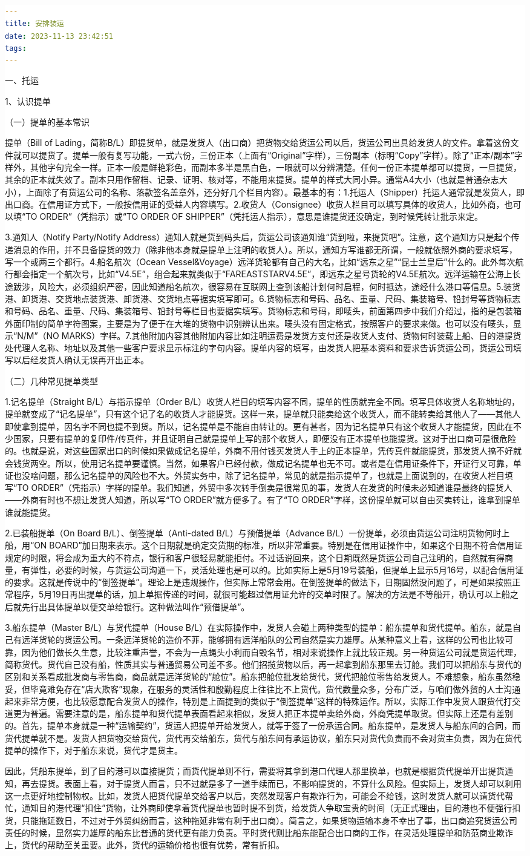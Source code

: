 ```yaml
---
title: 安排装运
date: 2023-11-13 23:42:51
tags:
---
```

一、托运

1、认识提单

（一）提单的基本常识

提单（Bill of Lading，简称B/L）即提货单，就是发货人（出口商）把货物交给货运公司以后，货运公司出具给发货人的文件。拿着这份文件就可以提货了。提单一般有复写功能，一式六份，三份正本（上面有“Original”字样），三份副本（标明“Copy”字样）。除了“正本/副本”字样外，其他字句完全一样。正本一般是鲜艳彩色，而副本多半是黑白色，一眼就可以分辨清楚。任何一份正本提单都可以提货，一旦提货，其余的正本就失效了。副本只用作留档、记录、证明、核对等，不能用来提货。提单的样式大同小异。通常A4大小（也就是普通杂志大小），上面除了有货运公司的名称、落款签名盖章外，还分好几个栏目内容）。最基本的有：1.托运人（Shipper）托运人通常就是发货人，即出口商。在信用证方式下，一般按信用证的受益人内容填写。2.收货人（Consignee）收货人栏目可以填写具体的收货人，比如外商，也可以填“TO ORDER”（凭指示）或“TO ORDER OF SHIPPER”（凭托运人指示），意思是谁提货还没确定，到时候凭转让批示来定。

3.通知人（Notify Party/Notify Address）通知人就是货到码头后，货运公司该通知谁“货到啦，来提货吧”。注意，这个通知方只是起个传递消息的作用，并不具备提货的效力（除非他本身就是提单上注明的收货人）。所以，通知方写谁都无所谓，一般就依照外商的要求填写，写一个或两三个都行。4.船名航次（Ocean Vessel&Voyage）远洋货轮都有自己的大名，比如“远东之星”“昆士兰皇后”什么的。此外每次航行都会指定一个航次号，比如“V4.5E”，组合起来就类似于“FAREASTSTARV4.5E”，即远东之星号货轮的V4.5E航次。远洋运输在公海上长途跋涉，风险大，必须组织严密，因此知道船名航次，很容易在互联网上查到该船计划何时启程，何时抵达，途经什么港口等信息。5.装货港、卸货港、交货地点装货港、卸货港、交货地点等据实填写即可。6.货物标志和号码、品名、重量、尺码、集装箱号、铅封号等货物标志和号码、品名、重量、尺码、集装箱号、铅封号等栏目也要据实填写。货物标志和号码，即唛头，前面第四步中我们介绍过，指的是包装箱外面印制的简单字符图案，主要是为了便于在大堆的货物中识别辨认出来。唛头没有固定格式，按照客户的要求来做。也可以没有唛头，显示“N/M”（NO MARKS）字样。7.其他附加内容其他附加内容比如注明运费是发货方支付还是收货人支付、货物何时装载上船、目的港提货处代理人名称、地址以及其他一些客户要求显示标注的字句内容。提单内容的填写，由发货人把基本资料和要求告诉货运公司，货运公司填写以后经发货人确认无误再开出正本。



（二）几种常见提单类型

1.记名提单（Straight B/L）与指示提单（Order B/L）收货人栏目的填写内容不同，提单的性质就完全不同。填写具体收货人名称地址的，提单就变成了“记名提单”，只有这个记了名的收货人才能提货。这样一来，提单就只能卖给这个收货人，而不能转卖给其他人了——其他人即使拿到提单，因名字不同也提不到货。所以，记名提单是不能自由转让的。更有甚者，因为记名提单只有这个收货人才能提货，因此在不少国家，只要有提单的复印件/传真件，并且证明自己就是提单上写的那个收货人，即便没有正本提单也能提货。这对于出口商可是很危险的。也就是说，对这些国家出口的时候如果做成记名提单，外商不用付钱买发货人手上的正本提单，凭传真件就能提货，那发货人搞不好就会钱货两空。所以，使用记名提单要谨慎。当然，如果客户已经付款，做成记名提单也无不可。或者是在信用证条件下，开证行又可靠，单证也没啥问题，那么记名提单的风险也不大。外贸实务中，除了记名提单，常见的就是指示提单了，也就是上面说到的，在收货人栏目填写“TO ORDER”（凭指示）字样的提单。我们知道，外贸中多次转手倒卖是很常见的事，发货人在发货的时候未必知道谁是最终的提货人——外商有时也不想让发货人知道，所以写“TO ORDER”就方便多了。有了“TO ORDER”字样，这份提单就可以自由买卖转让，谁拿到提单谁就能提货。

2.已装船提单（On Board B/L）、倒签提单（Anti-dated B/L）与预借提单（Advance B/L）一份提单，必须由货运公司注明货物何时上船，用“ON BOARD”加日期来表示。这个日期就是确定交货期的标准，所以非常重要。特别是在信用证操作中，如果这个日期不符合信用证规定的时限，将会成为重大的不符点，银行和客户很轻易就能拒付。不过话说回来，这个日期既然是货运公司自己注明的，自然就有得商量，有弹性，必要的时候，与货运公司沟通一下，灵活处理也是可以的。比如实际上是5月19号装船，但提单上显示5月16号，以配合信用证的要求。这就是传说中的“倒签提单”。理论上是违规操作，但实际上常常会用。在倒签提单的做法下，日期固然没问题了，可是如果按照正常程序，5月19日再出提单的话，加上单据传递的时间，就很可能超过信用证允许的交单时限了。解决的方法是不等船开，确认可以上船之后就先行出具体提单以便交单给银行。这种做法叫作“预借提单”。

3.船东提单（Master B/L）与货代提单（House B/L）在实际操作中，发货人会碰上两种类型的提单：船东提单和货代提单。船东，就是自己有远洋货轮的货运公司。一条远洋货轮的造价不菲，能够拥有远洋船队的公司自然是实力雄厚。从某种意义上看，这样的公司也比较可靠，因为他们做长久生意，比较注重声誉，不会为一点蝇头小利而自毁名节，相对来说操作上就比较正规。另一种货运公司就是货运代理，简称货代。货代自己没有船，性质其实与普通贸易公司差不多。他们招揽货物以后，再一起拿到船东那里去订舱。我们可以把船东与货代的区别和关系看成批发商与零售商，商品就是远洋货轮的“舱位”。船东把舱位批发给货代，货代把舱位零售给发货人。不难想象，船东虽然稳妥，但毕竟难免存在“店大欺客”现象，在服务的灵活性和殷勤程度上往往比不上货代。货代数量众多，分布广泛，与咱们做外贸的人士沟通起来非常方便，也比较愿意配合发货人的操作，特别是上面提到的类似于“倒签提单”这样的特殊运作。所以，实际工作中发货人跟货代打交道更为普遍。需要注意的是，船东提单和货代提单表面看起来相似，发货人把正本提单卖给外商，外商凭提单取货。但实际上还是有差别的。首先，提单本身就是一种“运输契约”，货运人把提单开给发货人，就等于签了一份承运合同。船东提单，是发货人与船东间的合同，而货代提单就不是。发货人把货物交给货代，货代再交给船东，货代与船东间有承运协议，船东只对货代负责而不会对货主负责，因为在货代提单的操作下，对于船东来说，货代才是货主。

因此，凭船东提单，到了目的港可以直接提货；而货代提单则不行，需要将其拿到港口代理人那里换单，也就是根据货代提单开出提货通知，再去提货。表面上看，对于提货人而言，只不过就是多了一道手续而已，不影响提货的，不算什么风险。但实际上，发货人却可以利用这一点更好地控制物权。比如，发货人把货代提单交给客户以后，突然发现客户有欺诈行为，可能会不给钱，这时发货人就可以请货代帮忙，通知目的港代理“扣住”货物，让外商即使拿着货代提单也暂时提不到货，给发货人争取宝贵的时间（无正式理由，目的港也不便强行扣货，只能拖延数日，不过对于外贸纠纷而言，这种拖延非常有利于出口商）。简言之，如果货物运输本身不幸出了事，出口商追究货运公司责任的时候，显然实力雄厚的船东比普通的货代更有能力负责。平时货代则比船东能配合出口商的工作，在灵活处理提单和防范商业欺诈上，货代的帮助至关重要。此外，货代的运输价格也很有优势，常有折扣。
